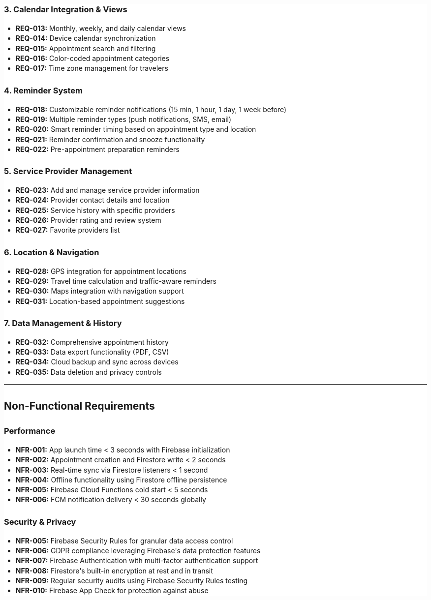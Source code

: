 ### 3. Calendar Integration & Views
- **REQ-013:** Monthly, weekly, and daily calendar views
- **REQ-014:** Device calendar synchronization
- **REQ-015:** Appointment search and filtering
- **REQ-016:** Color-coded appointment categories
- **REQ-017:** Time zone management for travelers

### 4. Reminder System
- **REQ-018:** Customizable reminder notifications (15 min, 1 hour, 1 day, 1 week before)
- **REQ-019:** Multiple reminder types (push notifications, SMS, email)
- **REQ-020:** Smart reminder timing based on appointment type and location
- **REQ-021:** Reminder confirmation and snooze functionality
- **REQ-022:** Pre-appointment preparation reminders

### 5. Service Provider Management
- **REQ-023:** Add and manage service provider information
- **REQ-024:** Provider contact details and location
- **REQ-025:** Service history with specific providers
- **REQ-026:** Provider rating and review system
- **REQ-027:** Favorite providers list

### 6. Location & Navigation
- **REQ-028:** GPS integration for appointment locations
- **REQ-029:** Travel time calculation and traffic-aware reminders
- **REQ-030:** Maps integration with navigation support
- **REQ-031:** Location-based appointment suggestions

### 7. Data Management & History
- **REQ-032:** Comprehensive appointment history
- **REQ-033:** Data export functionality (PDF, CSV)
- **REQ-034:** Cloud backup and sync across devices
- **REQ-035:** Data deletion and privacy controls

---

## Non-Functional Requirements

### Performance
- **NFR-001:** App launch time < 3 seconds with Firebase initialization
- **NFR-002:** Appointment creation and Firestore write < 2 seconds
- **NFR-003:** Real-time sync via Firestore listeners < 1 second
- **NFR-004:** Offline functionality using Firestore offline persistence
- **NFR-005:** Firebase Cloud Functions cold start < 5 seconds
- **NFR-006:** FCM notification delivery < 30 seconds globally

### Security & Privacy
- **NFR-005:** Firebase Security Rules for granular data access control
- **NFR-006:** GDPR compliance leveraging Firebase's data protection features
- **NFR-007:** Firebase Authentication with multi-factor authentication support
- **NFR-008:** Firestore's built-in encryption at rest and in transit
- **NFR-009:** Regular security audits using Firebase Security Rules testing
- **NFR-010:** Firebase App Check for protection against abuse
